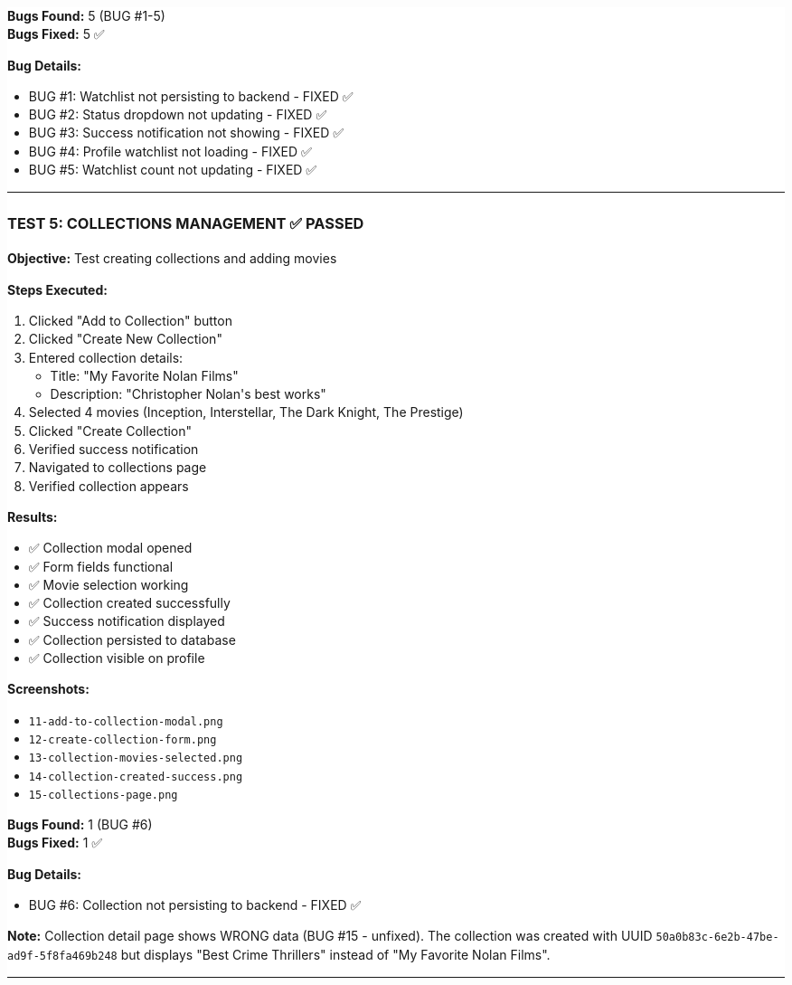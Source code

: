 **Bugs Found:** 5 (BUG #1-5)  
**Bugs Fixed:** 5 ✅

**Bug Details:**
- BUG #1: Watchlist not persisting to backend - FIXED ✅
- BUG #2: Status dropdown not updating - FIXED ✅
- BUG #3: Success notification not showing - FIXED ✅
- BUG #4: Profile watchlist not loading - FIXED ✅
- BUG #5: Watchlist count not updating - FIXED ✅

---

### **TEST 5: COLLECTIONS MANAGEMENT** ✅ PASSED

**Objective:** Test creating collections and adding movies

**Steps Executed:**
1. Clicked "Add to Collection" button
2. Clicked "Create New Collection"
3. Entered collection details:
   - Title: "My Favorite Nolan Films"
   - Description: "Christopher Nolan's best works"
4. Selected 4 movies (Inception, Interstellar, The Dark Knight, The Prestige)
5. Clicked "Create Collection"
6. Verified success notification
7. Navigated to collections page
8. Verified collection appears

**Results:**
- ✅ Collection modal opened
- ✅ Form fields functional
- ✅ Movie selection working
- ✅ Collection created successfully
- ✅ Success notification displayed
- ✅ Collection persisted to database
- ✅ Collection visible on profile

**Screenshots:**
- `11-add-to-collection-modal.png`
- `12-create-collection-form.png`
- `13-collection-movies-selected.png`
- `14-collection-created-success.png`
- `15-collections-page.png`

**Bugs Found:** 1 (BUG #6)  
**Bugs Fixed:** 1 ✅

**Bug Details:**
- BUG #6: Collection not persisting to backend - FIXED ✅

**Note:** Collection detail page shows WRONG data (BUG #15 - unfixed). The collection was created with UUID `50a0b83c-6e2b-47be-ad9f-5f8fa469b248` but displays "Best Crime Thrillers" instead of "My Favorite Nolan Films".

---
